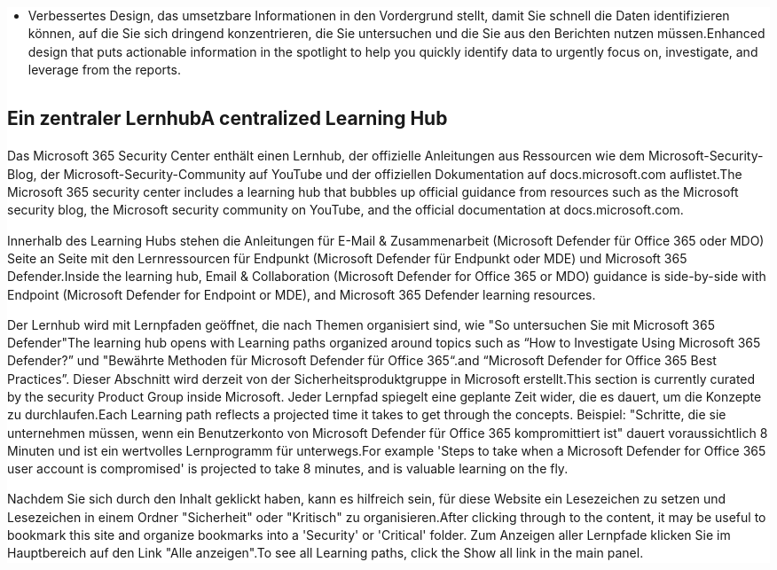 - <span data-ttu-id="8d44a-193">Verbessertes Design, das umsetzbare Informationen in den Vordergrund stellt, damit Sie schnell die Daten identifizieren können, auf die Sie sich dringend konzentrieren, die Sie untersuchen und die Sie aus den Berichten nutzen müssen.</span><span class="sxs-lookup"><span data-stu-id="8d44a-193">Enhanced design that puts actionable information in the spotlight to help you  quickly identify data to urgently focus on, investigate, and leverage from the reports.</span></span>

## <a name="a-centralized-learning-hub"></a><span data-ttu-id="8d44a-194">Ein zentraler Lernhub</span><span class="sxs-lookup"><span data-stu-id="8d44a-194">A centralized Learning Hub</span></span>

<span data-ttu-id="8d44a-195">Das Microsoft 365 Security Center enthält einen Lernhub, der offizielle Anleitungen aus Ressourcen wie dem Microsoft-Security-Blog, der Microsoft-Security-Community auf YouTube und der offiziellen Dokumentation auf docs.microsoft.com auflistet.</span><span class="sxs-lookup"><span data-stu-id="8d44a-195">The Microsoft 365 security center includes a learning hub that bubbles up official guidance from resources such as the Microsoft security blog, the Microsoft security community on YouTube, and the official documentation at docs.microsoft.com.</span></span>

<span data-ttu-id="8d44a-196">Innerhalb des Learning Hubs stehen die Anleitungen für E-Mail & Zusammenarbeit (Microsoft Defender für Office 365 oder MDO) Seite an Seite mit den Lernressourcen für Endpunkt (Microsoft Defender für Endpunkt oder MDE) und Microsoft 365 Defender.</span><span class="sxs-lookup"><span data-stu-id="8d44a-196">Inside the learning hub, Email & Collaboration (Microsoft Defender for Office 365 or MDO) guidance is side-by-side with Endpoint (Microsoft Defender for Endpoint or MDE), and Microsoft 365 Defender learning resources.</span></span>

<span data-ttu-id="8d44a-197">Der Lernhub wird mit Lernpfaden geöffnet, die nach Themen organisiert sind, wie "So untersuchen Sie mit Microsoft 365 Defender"</span><span class="sxs-lookup"><span data-stu-id="8d44a-197">The learning hub opens with Learning paths organized around topics such as “How to Investigate Using Microsoft 365 Defender?”</span></span> <span data-ttu-id="8d44a-198">und "Bewährte Methoden für Microsoft Defender für Office 365“.</span><span class="sxs-lookup"><span data-stu-id="8d44a-198">and “Microsoft Defender for Office 365 Best Practices”.</span></span> <span data-ttu-id="8d44a-199">Dieser Abschnitt wird derzeit von der Sicherheitsproduktgruppe in Microsoft erstellt.</span><span class="sxs-lookup"><span data-stu-id="8d44a-199">This section is currently curated by the security Product Group inside Microsoft.</span></span> <span data-ttu-id="8d44a-200">Jeder Lernpfad spiegelt eine geplante Zeit wider, die es dauert, um die Konzepte zu durchlaufen.</span><span class="sxs-lookup"><span data-stu-id="8d44a-200">Each Learning path reflects a projected time it takes to get through the concepts.</span></span> <span data-ttu-id="8d44a-201">Beispiel: "Schritte, die sie unternehmen müssen, wenn ein Benutzerkonto von Microsoft Defender für Office 365 kompromittiert ist" dauert voraussichtlich 8 Minuten und ist ein wertvolles Lernprogramm für unterwegs.</span><span class="sxs-lookup"><span data-stu-id="8d44a-201">For example 'Steps to take when a Microsoft Defender for Office 365 user account is compromised' is projected to take 8 minutes, and is valuable learning on the fly.</span></span>

<span data-ttu-id="8d44a-202">Nachdem Sie sich durch den Inhalt geklickt haben, kann es hilfreich sein, für diese Website ein Lesezeichen zu setzen und Lesezeichen in einem Ordner "Sicherheit" oder "Kritisch" zu organisieren.</span><span class="sxs-lookup"><span data-stu-id="8d44a-202">After clicking through to the content, it may be useful to bookmark this site and organize bookmarks into a 'Security' or 'Critical' folder.</span></span> <span data-ttu-id="8d44a-203">Zum Anzeigen aller Lernpfade klicken Sie im Hauptbereich auf den Link "Alle anzeigen".</span><span class="sxs-lookup"><span data-stu-id="8d44a-203">To see all Learning paths, click the Show all link in the main panel.</span></span>
